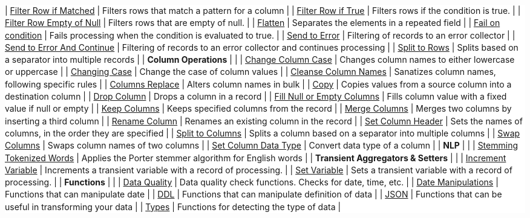 | [Filter Row if Matched](wrangler-docs/directives/filter-row-if-matched.md)           | Filters rows that match a pattern for a column                      |
| [Filter Row if True](wrangler-docs/directives/filter-row-if-true.md)                 | Filters rows if the condition is true.                              |
| [Filter Row Empty of Null](wrangler-docs/directives/filter-empty-or-null.md)         | Filters rows that are empty of null.                                |
| [Flatten](wrangler-docs/directives/flatten.md)                                       | Separates the elements in a repeated field                          |
| [Fail on condition](wrangler-docs/directives/fail.md)                                | Fails processing when the condition is evaluated to true.           |
| [Send to Error](wrangler-docs/directives/send-to-error.md)                           | Filtering of records to an error collector                          |
| [Send to Error And Continue](wrangler-docs/directives/send-to-error-and-continue.md) | Filtering of records to an error collector and continues processing |
| [Split to Rows](wrangler-docs/directives/split-to-rows.md)                           | Splits based on a separator into multiple records                   |
| **Column Operations**                                                                |                                                                     |
| [Change Column Case](wrangler-docs/directives/change-column-case.md)                 | Changes column names to either lowercase or uppercase               |
| [Changing Case](wrangler-docs/directives/changing-case.md)                           | Change the case of column values                                    |
| [Cleanse Column Names](wrangler-docs/directives/cleanse-column-names.md)             | Sanatizes column names, following specific rules                    |
| [Columns Replace](wrangler-docs/directives/columns-replace.md)                       | Alters column names in bulk                                         |
| [Copy](wrangler-docs/directives/copy.md)                                             | Copies values from a source column into a destination column        |
| [Drop Column](wrangler-docs/directives/drop.md)                                      | Drops a column in a record                                          |
| [Fill Null or Empty Columns](wrangler-docs/directives/fill-null-or-empty.md)         | Fills column value with a fixed value if null or empty              |
| [Keep Columns](wrangler-docs/directives/keep.md)                                     | Keeps specified columns from the record                             |
| [Merge Columns](wrangler-docs/directives/merge.md)                                   | Merges two columns by inserting a third column                      |
| [Rename Column](wrangler-docs/directives/rename.md)                                  | Renames an existing column in the record                            |
| [Set Column Header](wrangler-docs/directives/set-headers.md)                         | Sets the names of columns, in the order they are specified          |
| [Split to Columns](wrangler-docs/directives/split-to-columns.md)                     | Splits a column based on a separator into multiple columns          |
| [Swap Columns](wrangler-docs/directives/swap.md)                                     | Swaps column names of two columns                                   |
| [Set Column Data Type](wrangler-docs/directives/set-type.md)                         | Convert data type of a column                                       |
| **NLP**                                                                              |                                                                     |
| [Stemming Tokenized Words](wrangler-docs/directives/stemming.md)                     | Applies the Porter stemmer algorithm for English words              |
| **Transient Aggregators & Setters**                                                  |                                                                     |
| [Increment Variable](wrangler-docs/directives/increment-variable.md)                 | Increments a transient variable with a record of processing.        |
| [Set Variable](wrangler-docs/directives/set-variable.md)                             | Sets a transient variable with a record of processing.              |
| **Functions**                                                                        |                                                                     |
| [Data Quality](wrangler-docs/functions/dq-functions.md)                              | Data quality check functions. Checks for date, time, etc.           |
| [Date Manipulations](wrangler-docs/functions/date-functions.md)                      | Functions that can manipulate date                                  |
| [DDL](wrangler-docs/functions/ddl-functions.md)                                      | Functions that can manipulate definition of data                    |
| [JSON](wrangler-docs/functions/json-functions.md)                                    | Functions that can be useful in transforming your data              |
| [Types](wrangler-docs/functions/type-functions.md)                                   | Functions for detecting the type of data                            |
